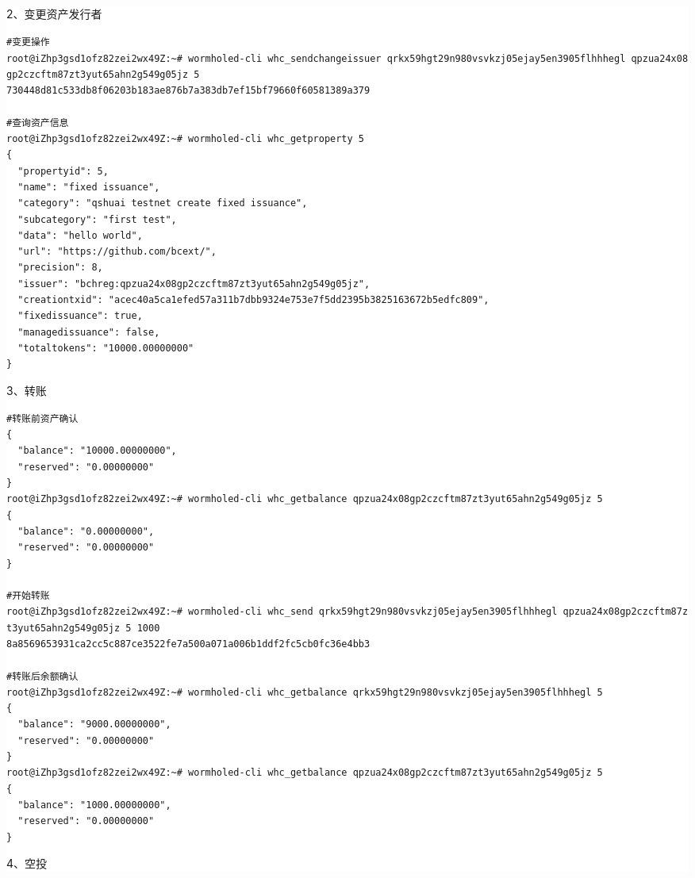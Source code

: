 2、变更资产发行者

    #变更操作
    root@iZhp3gsd1ofz82zei2wx49Z:~# wormholed-cli whc_sendchangeissuer qrkx59hgt29n980vsvkzj05ejay5en3905flhhhegl qpzua24x08gp2czcftm87zt3yut65ahn2g549g05jz 5
    730448d81c533db8f06203b183ae876b7a383db7ef15bf79660f60581389a379
    
    #查询资产信息
    root@iZhp3gsd1ofz82zei2wx49Z:~# wormholed-cli whc_getproperty 5
    {
      "propertyid": 5,
      "name": "fixed issuance",
      "category": "qshuai testnet create fixed issuance",
      "subcategory": "first test",
      "data": "hello world",
      "url": "https://github.com/bcext/",
      "precision": 8,
      "issuer": "bchreg:qpzua24x08gp2czcftm87zt3yut65ahn2g549g05jz",
      "creationtxid": "acec40a5ca1efed57a311b7dbb9324e753e7f5dd2395b3825163672b5edfc809",
      "fixedissuance": true,
      "managedissuance": false,
      "totaltokens": "10000.00000000"
    }
3、转账
    
    #转账前资产确认
    {
      "balance": "10000.00000000",
      "reserved": "0.00000000"
    }
    root@iZhp3gsd1ofz82zei2wx49Z:~# wormholed-cli whc_getbalance qpzua24x08gp2czcftm87zt3yut65ahn2g549g05jz 5
    {
      "balance": "0.00000000",
      "reserved": "0.00000000"
    }
    
    #开始转账
    root@iZhp3gsd1ofz82zei2wx49Z:~# wormholed-cli whc_send qrkx59hgt29n980vsvkzj05ejay5en3905flhhhegl qpzua24x08gp2czcftm87zt3yut65ahn2g549g05jz 5 1000
    8a8569653931ca2cc5c887ce3522fe7a500a071a006b1ddf2fc5cb0fc36e4bb3
    
    #转账后余额确认
    root@iZhp3gsd1ofz82zei2wx49Z:~# wormholed-cli whc_getbalance qrkx59hgt29n980vsvkzj05ejay5en3905flhhhegl 5
    {
      "balance": "9000.00000000",
      "reserved": "0.00000000"
    }
    root@iZhp3gsd1ofz82zei2wx49Z:~# wormholed-cli whc_getbalance qpzua24x08gp2czcftm87zt3yut65ahn2g549g05jz 5
    {
      "balance": "1000.00000000",
      "reserved": "0.00000000"
    }
4、空投
